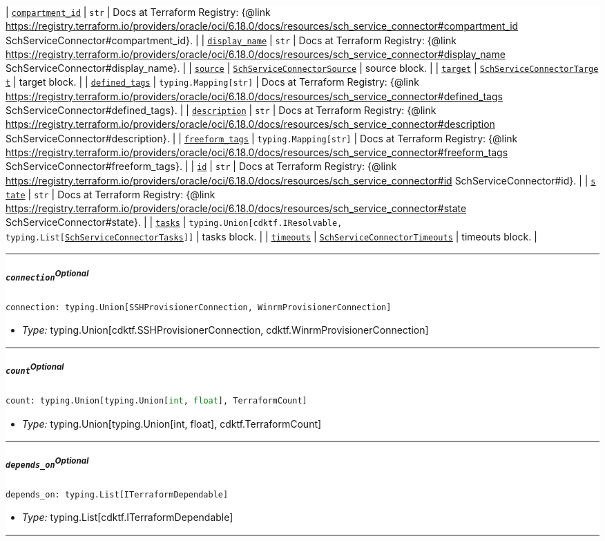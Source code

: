 | <code><a href="#rhizo-co-terraform-provider-oci.schServiceConnector.SchServiceConnectorConfig.property.compartmentId">compartment_id</a></code> | <code>str</code> | Docs at Terraform Registry: {@link https://registry.terraform.io/providers/oracle/oci/6.18.0/docs/resources/sch_service_connector#compartment_id SchServiceConnector#compartment_id}. |
| <code><a href="#rhizo-co-terraform-provider-oci.schServiceConnector.SchServiceConnectorConfig.property.displayName">display_name</a></code> | <code>str</code> | Docs at Terraform Registry: {@link https://registry.terraform.io/providers/oracle/oci/6.18.0/docs/resources/sch_service_connector#display_name SchServiceConnector#display_name}. |
| <code><a href="#rhizo-co-terraform-provider-oci.schServiceConnector.SchServiceConnectorConfig.property.source">source</a></code> | <code><a href="#rhizo-co-terraform-provider-oci.schServiceConnector.SchServiceConnectorSource">SchServiceConnectorSource</a></code> | source block. |
| <code><a href="#rhizo-co-terraform-provider-oci.schServiceConnector.SchServiceConnectorConfig.property.target">target</a></code> | <code><a href="#rhizo-co-terraform-provider-oci.schServiceConnector.SchServiceConnectorTarget">SchServiceConnectorTarget</a></code> | target block. |
| <code><a href="#rhizo-co-terraform-provider-oci.schServiceConnector.SchServiceConnectorConfig.property.definedTags">defined_tags</a></code> | <code>typing.Mapping[str]</code> | Docs at Terraform Registry: {@link https://registry.terraform.io/providers/oracle/oci/6.18.0/docs/resources/sch_service_connector#defined_tags SchServiceConnector#defined_tags}. |
| <code><a href="#rhizo-co-terraform-provider-oci.schServiceConnector.SchServiceConnectorConfig.property.description">description</a></code> | <code>str</code> | Docs at Terraform Registry: {@link https://registry.terraform.io/providers/oracle/oci/6.18.0/docs/resources/sch_service_connector#description SchServiceConnector#description}. |
| <code><a href="#rhizo-co-terraform-provider-oci.schServiceConnector.SchServiceConnectorConfig.property.freeformTags">freeform_tags</a></code> | <code>typing.Mapping[str]</code> | Docs at Terraform Registry: {@link https://registry.terraform.io/providers/oracle/oci/6.18.0/docs/resources/sch_service_connector#freeform_tags SchServiceConnector#freeform_tags}. |
| <code><a href="#rhizo-co-terraform-provider-oci.schServiceConnector.SchServiceConnectorConfig.property.id">id</a></code> | <code>str</code> | Docs at Terraform Registry: {@link https://registry.terraform.io/providers/oracle/oci/6.18.0/docs/resources/sch_service_connector#id SchServiceConnector#id}. |
| <code><a href="#rhizo-co-terraform-provider-oci.schServiceConnector.SchServiceConnectorConfig.property.state">state</a></code> | <code>str</code> | Docs at Terraform Registry: {@link https://registry.terraform.io/providers/oracle/oci/6.18.0/docs/resources/sch_service_connector#state SchServiceConnector#state}. |
| <code><a href="#rhizo-co-terraform-provider-oci.schServiceConnector.SchServiceConnectorConfig.property.tasks">tasks</a></code> | <code>typing.Union[cdktf.IResolvable, typing.List[<a href="#rhizo-co-terraform-provider-oci.schServiceConnector.SchServiceConnectorTasks">SchServiceConnectorTasks</a>]]</code> | tasks block. |
| <code><a href="#rhizo-co-terraform-provider-oci.schServiceConnector.SchServiceConnectorConfig.property.timeouts">timeouts</a></code> | <code><a href="#rhizo-co-terraform-provider-oci.schServiceConnector.SchServiceConnectorTimeouts">SchServiceConnectorTimeouts</a></code> | timeouts block. |

---

##### `connection`<sup>Optional</sup> <a name="connection" id="rhizo-co-terraform-provider-oci.schServiceConnector.SchServiceConnectorConfig.property.connection"></a>

```python
connection: typing.Union[SSHProvisionerConnection, WinrmProvisionerConnection]
```

- *Type:* typing.Union[cdktf.SSHProvisionerConnection, cdktf.WinrmProvisionerConnection]

---

##### `count`<sup>Optional</sup> <a name="count" id="rhizo-co-terraform-provider-oci.schServiceConnector.SchServiceConnectorConfig.property.count"></a>

```python
count: typing.Union[typing.Union[int, float], TerraformCount]
```

- *Type:* typing.Union[typing.Union[int, float], cdktf.TerraformCount]

---

##### `depends_on`<sup>Optional</sup> <a name="depends_on" id="rhizo-co-terraform-provider-oci.schServiceConnector.SchServiceConnectorConfig.property.dependsOn"></a>

```python
depends_on: typing.List[ITerraformDependable]
```

- *Type:* typing.List[cdktf.ITerraformDependable]

---
